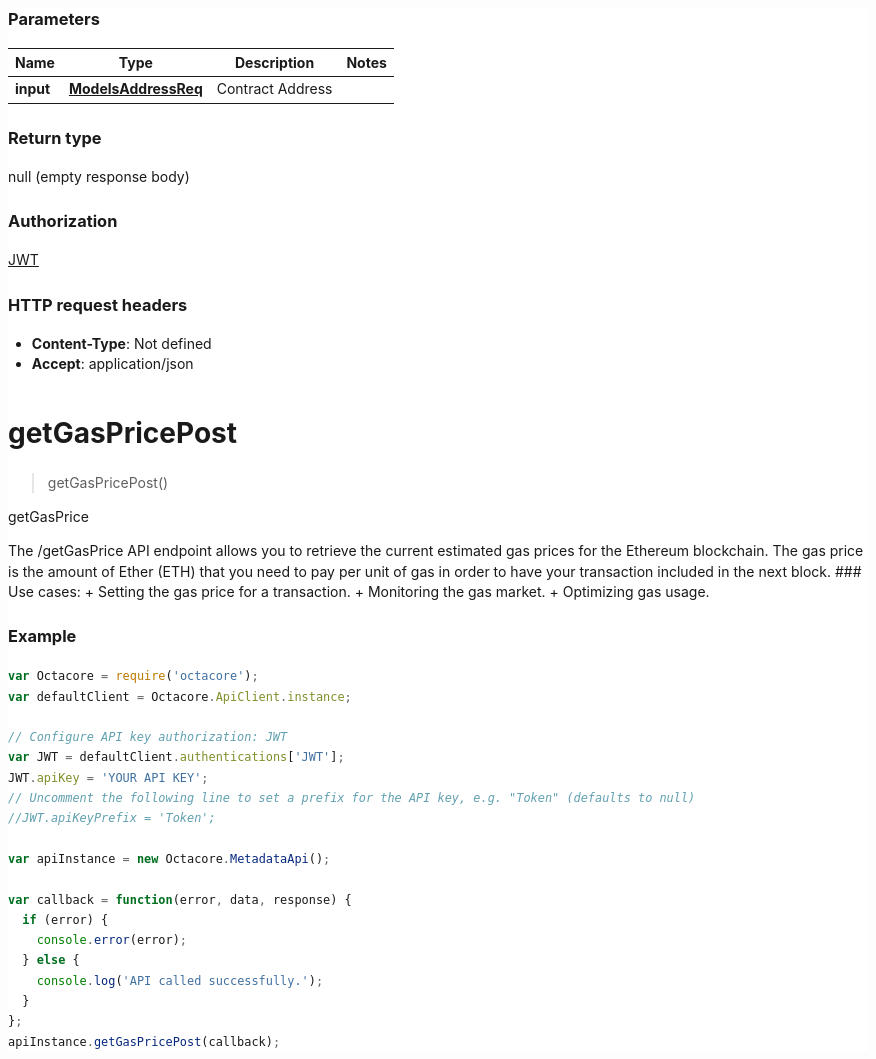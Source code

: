 ### Parameters

Name | Type | Description  | Notes
------------- | ------------- | ------------- | -------------
 **input** | [**ModelsAddressReq**](ModelsAddressReq.md)| Contract Address | 

### Return type

null (empty response body)

### Authorization

[JWT](../README.md#JWT)

### HTTP request headers

 - **Content-Type**: Not defined
 - **Accept**: application/json

<a name="getGasPricePost"></a>
# **getGasPricePost**
> getGasPricePost()

getGasPrice

The /getGasPrice API endpoint allows you to retrieve the current estimated gas prices for the Ethereum blockchain. The gas price is the amount of Ether (ETH) that you need to pay per unit of gas in order to have your transaction included in the next block. ### Use cases: + Setting the gas price for a transaction. + Monitoring the gas market. + Optimizing gas usage.

### Example
```javascript
var Octacore = require('octacore');
var defaultClient = Octacore.ApiClient.instance;

// Configure API key authorization: JWT
var JWT = defaultClient.authentications['JWT'];
JWT.apiKey = 'YOUR API KEY';
// Uncomment the following line to set a prefix for the API key, e.g. "Token" (defaults to null)
//JWT.apiKeyPrefix = 'Token';

var apiInstance = new Octacore.MetadataApi();

var callback = function(error, data, response) {
  if (error) {
    console.error(error);
  } else {
    console.log('API called successfully.');
  }
};
apiInstance.getGasPricePost(callback);
```
